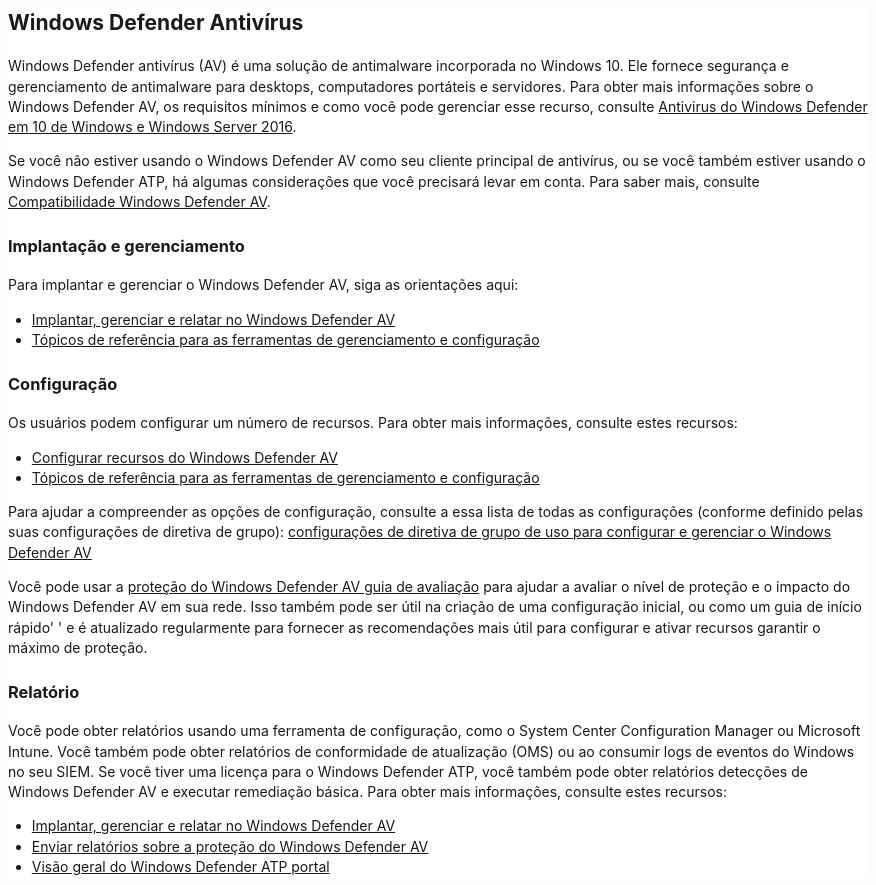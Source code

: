 <a name="windows10-sec-av"></a>
## <a name="windows-defender-antivirus"></a>Windows Defender Antivírus
Windows Defender antivírus (AV) é uma solução de antimalware incorporada no Windows 10. Ele fornece segurança e gerenciamento de antimalware para desktops, computadores portáteis e servidores. Para obter mais informações sobre o Windows Defender AV, os requisitos mínimos e como você pode gerenciar esse recurso, consulte [Antivirus do Windows Defender em 10 de Windows e Windows Server 2016](https://docs.microsoft.com/windows/threat-protection/windows-defender-antivirus/windows-defender-antivirus-in-windows-10).

Se você não estiver usando o Windows Defender AV como seu cliente principal de antivírus, ou se você também estiver usando o Windows Defender ATP, há algumas considerações que você precisará levar em conta. Para saber mais, consulte [Compatibilidade Windows Defender AV](https://docs.microsoft.com/windows/threat-protection/windows-defender-antivirus/windows-defender-antivirus-compatibility).

### <a name="deployment-and-management"></a>Implantação e gerenciamento
Para implantar e gerenciar o Windows Defender AV, siga as orientações aqui:

* [Implantar, gerenciar e relatar no Windows Defender AV](https://docs.microsoft.com/windows/threat-protection/windows-defender-antivirus/deploy-manage-report-windows-defender-antivirus)
* [Tópicos de referência para as ferramentas de gerenciamento e configuração](https://docs.microsoft.com/windows/threat-protection/windows-defender-antivirus/configuration-management-reference-windows-defender-antivirus)

### <a name="configuration"></a>Configuração
Os usuários podem configurar um número de recursos. Para obter mais informações, consulte estes recursos:

* [Configurar recursos do Windows Defender AV](https://docs.microsoft.com/windows/threat-protection/windows-defender-antivirus/configure-windows-defender-antivirus-features)
* [Tópicos de referência para as ferramentas de gerenciamento e configuração](https://docs.microsoft.com/windows/threat-protection/windows-defender-antivirus/configuration-management-reference-windows-defender-antivirus)

Para ajudar a compreender as opções de configuração, consulte a essa lista de todas as configurações (conforme definido pelas suas configurações de diretiva de grupo): [configurações de diretiva de grupo de uso para configurar e gerenciar o Windows Defender AV](https://docs.microsoft.com/windows/threat-protection/windows-defender-antivirus/use-group-policy-windows-defender-antivirus)

Você pode usar a [proteção do Windows Defender AV guia de avaliação](https://docs.microsoft.com/windows/threat-protection/windows-defender-antivirus/evaluate-windows-defender-antivirus) para ajudar a avaliar o nível de proteção e o impacto do Windows Defender AV em sua rede. Isso também pode ser útil na criação de uma configuração inicial, ou como um guia de início rápido' ' e é atualizado regularmente para fornecer as recomendações mais útil para configurar e ativar recursos garantir o máximo de proteção.

### <a name="reporting"></a>Relatório
Você pode obter relatórios usando uma ferramenta de configuração, como o System Center Configuration Manager ou Microsoft Intune. Você também pode obter relatórios de conformidade de atualização (OMS) ou ao consumir logs de eventos do Windows no seu SIEM. Se você tiver uma licença para o Windows Defender ATP, você também pode obter relatórios detecções de Windows Defender AV e executar remediação básica. Para obter mais informações, consulte estes recursos:
* [Implantar, gerenciar e relatar no Windows Defender AV](https://docs.microsoft.com/windows/threat-protection/windows-defender-antivirus/deploy-manage-report-windows-defender-antivirus)
* [Enviar relatórios sobre a proteção do Windows Defender AV](https://docs.microsoft.com/windows/threat-protection/windows-defender-antivirus/report-monitor-windows-defender-antivirus)
* [Visão geral do Windows Defender ATP portal](https://go.microsoft.com/fwlink/?linkid=861596)
